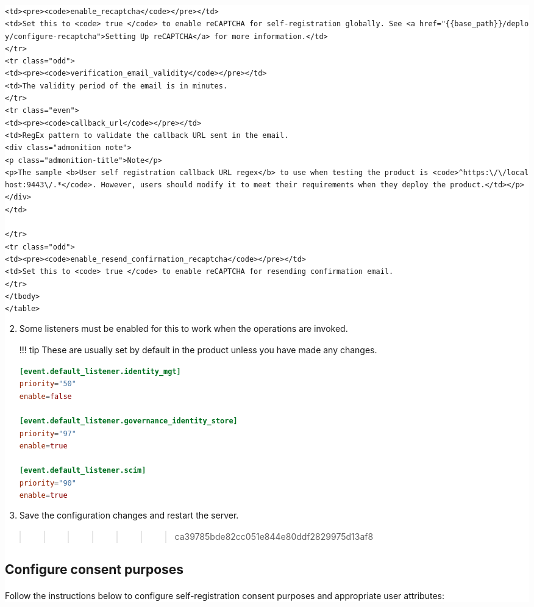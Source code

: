     <td><pre><code>enable_recaptcha</code></pre></td>
    <td>Set this to <code> true </code> to enable reCAPTCHA for self-registration globally. See <a href="{{base_path}}/deploy/configure-recaptcha">Setting Up reCAPTCHA</a> for more information.</td>
    </tr>
    <tr class="odd">
    <td><pre><code>verification_email_validity</code></pre></td>
    <td>The validity period of the email is in minutes.
    </tr>
    <tr class="even">
    <td><pre><code>callback_url</code></pre></td>
    <td>RegEx pattern to validate the callback URL sent in the email.
    <div class="admonition note">
    <p class="admonition-title">Note</p>
    <p>The sample <b>User self registration callback URL regex</b> to use when testing the product is <code>^https:\/\/localhost:9443\/.*</code>. However, users should modify it to meet their requirements when they deploy the product.</td></p>
    </div>
    </td>
    
    </tr>
    <tr class="odd">
    <td><pre><code>enable_resend_confirmation_recaptcha</code></pre></td>
    <td>Set this to <code> true </code> to enable reCAPTCHA for resending confirmation email.
    </tr>
    </tbody>
    </table>

2. Some listeners must be enabled for this to work when the operations are invoked.

    !!! tip
        These are usually set by default in the product unless you have made any changes.

    ```toml
    [event.default_listener.identity_mgt]
    priority="50"
    enable=false

    [event.default_listener.governance_identity_store]
    priority="97"
    enable=true

    [event.default_listener.scim]
    priority="90"
    enable=true
    ```

3. Save the configuration changes and restart the server.
>>>>>>> ca39785bde82cc051e844e80ddf2829975d13af8

## Configure consent purposes

Follow the instructions below to configure self-registration consent purposes and appropriate user attributes:
